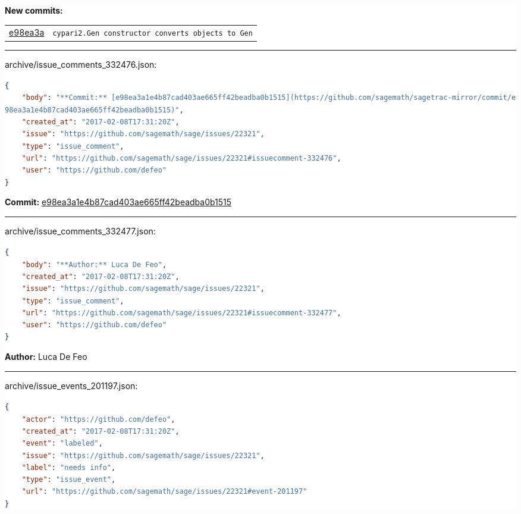 **New commits:**
<table><tr><td><a href="https://github.com/sagemath/sagetrac-mirror/commit/e98ea3a1e4b87cad403ae665ff42beadba0b1515">e98ea3a</a></td><td><code>cypari2.Gen constructor converts objects to Gen</code></td></tr></table>




---

archive/issue_comments_332476.json:
```json
{
    "body": "**Commit:** [e98ea3a1e4b87cad403ae665ff42beadba0b1515](https://github.com/sagemath/sagetrac-mirror/commit/e98ea3a1e4b87cad403ae665ff42beadba0b1515)",
    "created_at": "2017-02-08T17:31:20Z",
    "issue": "https://github.com/sagemath/sage/issues/22321",
    "type": "issue_comment",
    "url": "https://github.com/sagemath/sage/issues/22321#issuecomment-332476",
    "user": "https://github.com/defeo"
}
```

**Commit:** [e98ea3a1e4b87cad403ae665ff42beadba0b1515](https://github.com/sagemath/sagetrac-mirror/commit/e98ea3a1e4b87cad403ae665ff42beadba0b1515)



---

archive/issue_comments_332477.json:
```json
{
    "body": "**Author:** Luca De Feo",
    "created_at": "2017-02-08T17:31:20Z",
    "issue": "https://github.com/sagemath/sage/issues/22321",
    "type": "issue_comment",
    "url": "https://github.com/sagemath/sage/issues/22321#issuecomment-332477",
    "user": "https://github.com/defeo"
}
```

**Author:** Luca De Feo



---

archive/issue_events_201197.json:
```json
{
    "actor": "https://github.com/defeo",
    "created_at": "2017-02-08T17:31:20Z",
    "event": "labeled",
    "issue": "https://github.com/sagemath/sage/issues/22321",
    "label": "needs info",
    "type": "issue_event",
    "url": "https://github.com/sagemath/sage/issues/22321#event-201197"
}
```
